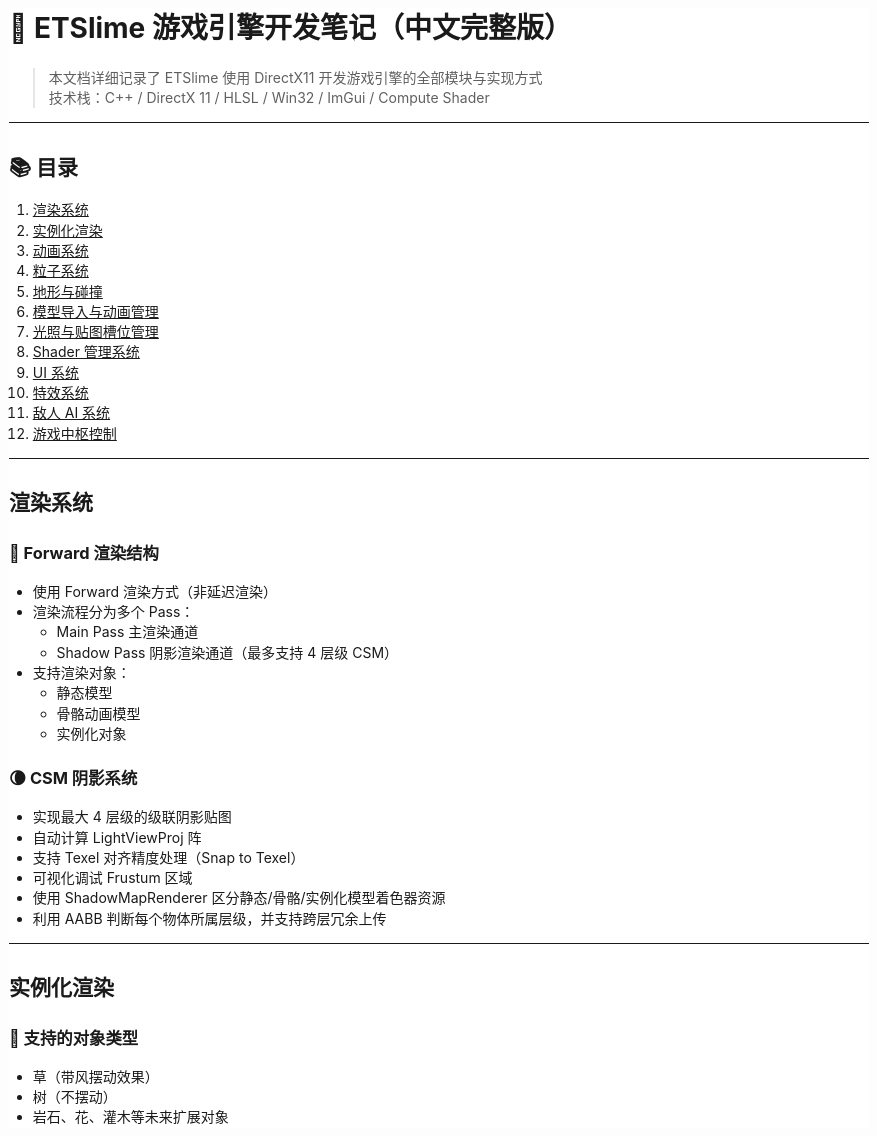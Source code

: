 # 🧠 ETSlime 游戏引擎开发笔记（中文完整版）

> 本文档详细记录了 ETSlime 使用 DirectX11 开发游戏引擎的全部模块与实现方式  
> 技术栈：C++ / DirectX 11 / HLSL / Win32 / ImGui / Compute Shader

---

## 📚 目录

1. [渲染系统](#渲染系统)
2. [实例化渲染](#实例化渲染)
3. [动画系统](#动画系统)
4. [粒子系统](#粒子系统)
5. [地形与碰撞](#地形与碰撞)
6. [模型导入与动画管理](#模型导入与动画管理)
7. [光照与贴图槽位管理](#光照与贴图槽位管理)
8. [Shader 管理系统](#shader-管理系统)
9. [UI 系统](#ui-系统)
10. [特效系统](#特效系统)
11. [敌人 AI 系统](#敌人-ai-系统)
12. [游戏中枢控制](#游戏中枢控制)

---

## 渲染系统

### 🎨 Forward 渲染结构
- 使用 Forward 渲染方式（非延迟渲染）
- 渲染流程分为多个 Pass：
  - Main Pass 主渲染通道
  - Shadow Pass 阴影渲染通道（最多支持 4 层级 CSM）
- 支持渲染对象：
  - 静态模型
  - 骨骼动画模型
  - 实例化对象

### 🌘 CSM 阴影系统
- 实现最大 4 层级的级联阴影贴图
- 自动计算 LightViewProj 阵
- 支持 Texel 对齐精度处理（Snap to Texel）
- 可视化调试 Frustum 区域
- 使用 ShadowMapRenderer 区分静态/骨骼/实例化模型着色器资源
- 利用 AABB 判断每个物体所属层级，并支持跨层冗余上传

---

## 实例化渲染

### 🌱 支持的对象类型
- 草（带风摆动效果）
- 树（不摆动）
- 岩石、花、灌木等未来扩展对象
